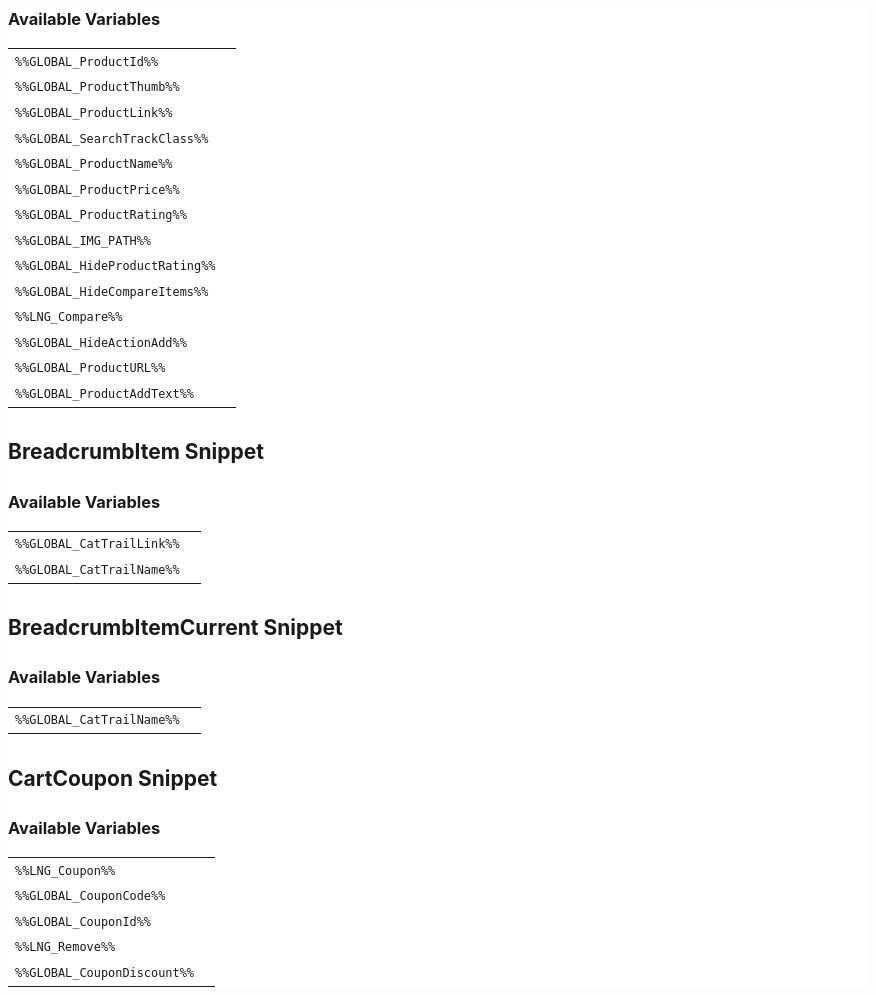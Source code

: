 ### Available Variables
|||
|---|---|
| `%%GLOBAL_ProductId%%` |
| `%%GLOBAL_ProductThumb%%` |
| `%%GLOBAL_ProductLink%%` |
| `%%GLOBAL_SearchTrackClass%%` |
| `%%GLOBAL_ProductName%%` |
| `%%GLOBAL_ProductPrice%%` |
| `%%GLOBAL_ProductRating%%` |
| `%%GLOBAL_IMG_PATH%%` |
| `%%GLOBAL_HideProductRating%%` |
| `%%GLOBAL_HideCompareItems%%` |
| `%%LNG_Compare%%` |
| `%%GLOBAL_HideActionAdd%%` |
| `%%GLOBAL_ProductURL%%` |
| `%%GLOBAL_ProductAddText%%` |

## BreadcrumbItem Snippet

### Available Variables
|||
|---|---|
| `%%GLOBAL_CatTrailLink%%` |
| `%%GLOBAL_CatTrailName%%` |

## BreadcrumbItemCurrent Snippet

### Available Variables
|||
|---|---|
| `%%GLOBAL_CatTrailName%%` |

## CartCoupon Snippet

### Available Variables
|||
|---|---|
| `%%LNG_Coupon%%` |
| `%%GLOBAL_CouponCode%%` |
| `%%GLOBAL_CouponId%%` |
| `%%LNG_Remove%%` |
| `%%GLOBAL_CouponDiscount%%` |
